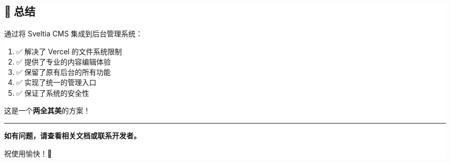 
## 🎉 总结

通过将 Sveltia CMS 集成到后台管理系统：

1. ✅ 解决了 Vercel 的文件系统限制
2. ✅ 提供了专业的内容编辑体验
3. ✅ 保留了原有后台的所有功能
4. ✅ 实现了统一的管理入口
5. ✅ 保证了系统的安全性

这是一个**两全其美**的方案！

---

**如有问题，请查看相关文档或联系开发者。**

祝使用愉快！🚀

